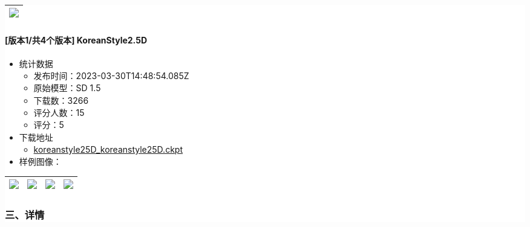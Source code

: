 | <img src="https://image.civitai.com/xG1nkqKTMzGDvpLrqFT7WA/cf7606aa-22e0-45a3-c7f9-3d03f47baa00/width=450/167902.jpeg" /> |
| ---- |

#### [版本1/共4个版本] KoreanStyle2.5D

- 统计数据
  - 发布时间：2023-03-30T14:48:54.085Z
  - 原始模型：SD 1.5
  - 下载数：3266
  - 评分人数：15
  - 评分：5
- 下载地址
  - [koreanstyle25D_koreanstyle25D.ckpt](https://civitai.com/api/download/models/15284)
- 样例图像：

| <img src="https://image.civitai.com/xG1nkqKTMzGDvpLrqFT7WA/abe46d44-b431-402c-beca-4678f2d52b00/width=450/151025.jpeg" /> | <img src="https://image.civitai.com/xG1nkqKTMzGDvpLrqFT7WA/7332d791-50b8-4121-c43e-1e3c3cc5b400/width=450/151034.jpeg" /> | <img src="https://image.civitai.com/xG1nkqKTMzGDvpLrqFT7WA/61c1b214-d352-4d64-73fe-6dfd640f8e00/width=450/151032.jpeg" /> | <img src="https://image.civitai.com/xG1nkqKTMzGDvpLrqFT7WA/f9243558-a75d-4b99-ca86-483920448000/width=450/151030.jpeg" /> |
| ---- | ---- | ---- | ---- |


### 三、详情